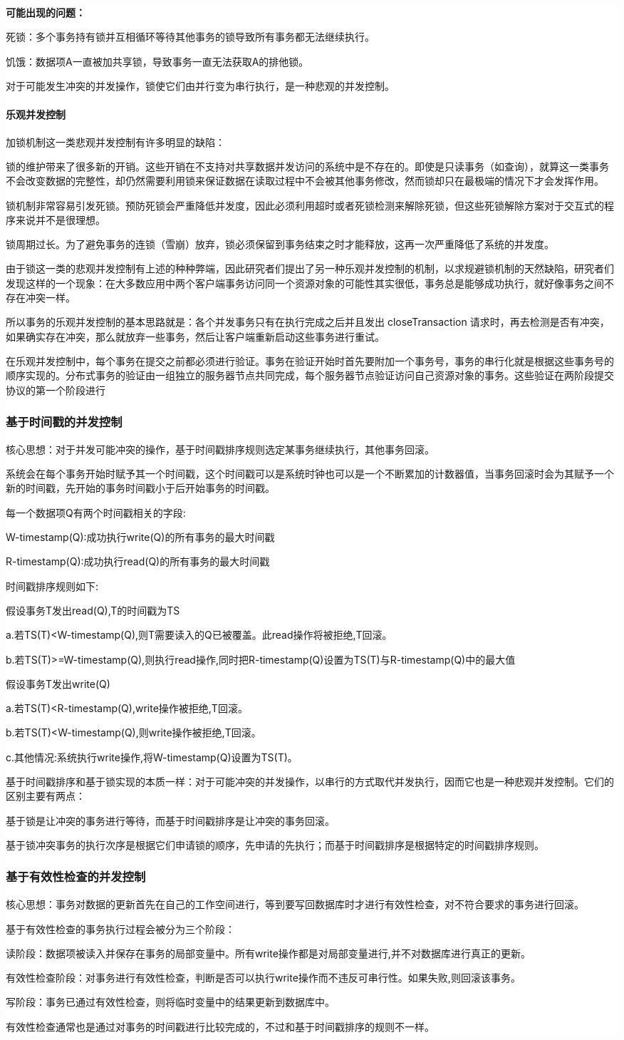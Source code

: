 **可能出现的问题：**

死锁：多个事务持有锁并互相循环等待其他事务的锁导致所有事务都无法继续执行。

饥饿：数据项A一直被加共享锁，导致事务一直无法获取A的排他锁。

对于可能发生冲突的并发操作，锁使它们由并行变为串行执行，是一种悲观的并发控制。

#### 乐观并发控制

加锁机制这一类悲观并发控制有许多明显的缺陷：

锁的维护带来了很多新的开销。这些开销在不支持对共享数据并发访问的系统中是不存在的。即使是只读事务（如查询），就算这一类事务不会改变数据的完整性，却仍然需要利用锁来保证数据在读取过程中不会被其他事务修改，然而锁却只在最极端的情况下才会发挥作用。

锁机制非常容易引发死锁。预防死锁会严重降低并发度，因此必须利用超时或者死锁检测来解除死锁，但这些死锁解除方案对于交互式的程序来说并不是很理想。

锁周期过长。为了避免事务的连锁（雪崩）放弃，锁必须保留到事务结束之时才能释放，这再一次严重降低了系统的并发度。

由于锁这一类的悲观并发控制有上述的种种弊端，因此研究者们提出了另一种乐观并发控制的机制，以求规避锁机制的天然缺陷，研究者们发现这样的一个现象：在大多数应用中两个客户端事务访问同一个资源对象的可能性其实很低，事务总是能够成功执行，就好像事务之间不存在冲突一样。

所以事务的乐观并发控制的基本思路就是：各个并发事务只有在执行完成之后并且发出 closeTransaction 请求时，再去检测是否有冲突，如果确实存在冲突，那么就放弃一些事务，然后让客户端重新启动这些事务进行重试。

在乐观并发控制中，每个事务在提交之前都必须进行验证。事务在验证开始时首先要附加一个事务号，事务的串行化就是根据这些事务号的顺序实现的。分布式事务的验证由一组独立的服务器节点共同完成，每个服务器节点验证访问自己资源对象的事务。这些验证在两阶段提交协议的第一个阶段进行 

### 基于时间戳的并发控制

核心思想：对于并发可能冲突的操作，基于时间戳排序规则选定某事务继续执行，其他事务回滚。

系统会在每个事务开始时赋予其一个时间戳，这个时间戳可以是系统时钟也可以是一个不断累加的计数器值，当事务回滚时会为其赋予一个新的时间戳，先开始的事务时间戳小于后开始事务的时间戳。

每一个数据项Q有两个时间戳相关的字段:

W-timestamp(Q):成功执行write(Q)的所有事务的最大时间戳

R-timestamp(Q):成功执行read(Q)的所有事务的最大时间戳

时间戳排序规则如下:

假设事务T发出read(Q),T的时间戳为TS

a.若TS(T)<W-timestamp(Q),则T需要读入的Q已被覆盖。此read操作将被拒绝,T回滚。

b.若TS(T)>=W-timestamp(Q),则执行read操作,同时把R-timestamp(Q)设置为TS(T)与R-timestamp(Q)中的最大值

假设事务T发出write(Q)

a.若TS(T)<R-timestamp(Q),write操作被拒绝,T回滚。

b.若TS(T)<W-timestamp(Q),则write操作被拒绝,T回滚。

c.其他情况:系统执行write操作,将W-timestamp(Q)设置为TS(T)。

基于时间戳排序和基于锁实现的本质一样：对于可能冲突的并发操作，以串行的方式取代并发执行，因而它也是一种悲观并发控制。它们的区别主要有两点：

基于锁是让冲突的事务进行等待，而基于时间戳排序是让冲突的事务回滚。

基于锁冲突事务的执行次序是根据它们申请锁的顺序，先申请的先执行；而基于时间戳排序是根据特定的时间戳排序规则。

### 基于有效性检查的并发控制

核心思想：事务对数据的更新首先在自己的工作空间进行，等到要写回数据库时才进行有效性检查，对不符合要求的事务进行回滚。

基于有效性检查的事务执行过程会被分为三个阶段：

读阶段：数据项被读入并保存在事务的局部变量中。所有write操作都是对局部变量进行,并不对数据库进行真正的更新。

有效性检查阶段：对事务进行有效性检查，判断是否可以执行write操作而不违反可串行性。如果失败,则回滚该事务。

写阶段：事务已通过有效性检查，则将临时变量中的结果更新到数据库中。

有效性检查通常也是通过对事务的时间戳进行比较完成的，不过和基于时间戳排序的规则不一样。


